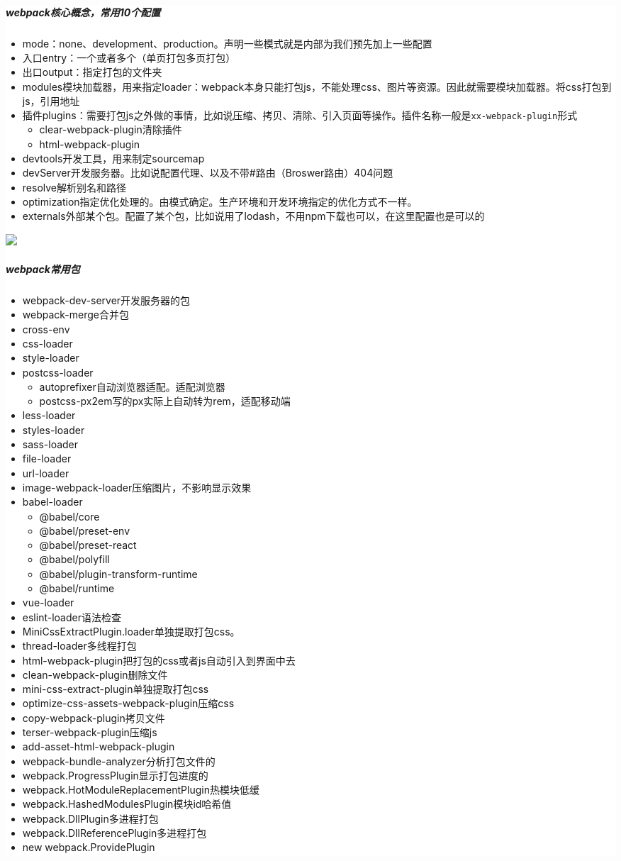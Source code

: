##### webpack核心概念，常用10个配置

- mode：none、development、production。声明一些模式就是内部为我们预先加上一些配置
- 入口entry：一个或者多个（单页打包多页打包）
- 出口output：指定打包的文件夹
- modules模块加载器，用来指定loader：webpack本身只能打包js，不能处理css、图片等资源。因此就需要模块加载器。将css打包到js，引用地址
- 插件plugins：需要打包js之外做的事情，比如说压缩、拷贝、清除、引入页面等操作。插件名称一般是`xx-webpack-plugin`形式
  - clear-webpack-plugin清除插件
  - html-webpack-plugin
- devtools开发工具，用来制定sourcemap
- devServer开发服务器。比如说配置代理、以及不带#路由（Broswer路由）404问题
- resolve解析别名和路径
- optimization指定优化处理的。由模式确定。生产环境和开发环境指定的优化方式不一样。
- externals外部某个包。配置了某个包，比如说用了lodash，不用npm下载也可以，在这里配置也是可以的

![](https://img-blog.csdnimg.cn/20210603105703101.png?x-oss-process=image/watermark,type_ZmFuZ3poZW5naGVpdGk,shadow_10,text_aHR0cHM6Ly9ibG9nLmNzZG4ubmV0L3FxXzM0MjczMDU5,size_16,color_FFFFFF,t_70)

##### webpack常用包

- webpack-dev-server开发服务器的包
- webpack-merge合并包
- cross-env
- css-loader
- style-loader
- postcss-loader
  - autoprefixer自动浏览器适配。适配浏览器
  - postcss-px2em写的px实际上自动转为rem，适配移动端
- less-loader
- styles-loader
- sass-loader
- file-loader
- url-loader
- image-webpack-loader压缩图片，不影响显示效果
- babel-loader
  - @babel/core
  - @babel/preset-env
  - @babel/preset-react
  - @babel/polyfill
  - @babel/plugin-transform-runtime
  - @babel/runtime
- vue-loader
- eslint-loader语法检查
- MiniCssExtractPlugin.loader单独提取打包css。
- thread-loader多线程打包
- html-webpack-plugin把打包的css或者js自动引入到界面中去
- clean-webpack-plugin删除文件
- mini-css-extract-plugin单独提取打包css
- optimize-css-assets-webpack-plugin压缩css
- copy-webpack-plugin拷贝文件
- terser-webpack-plugin压缩js
- add-asset-html-webpack-plugin
- webpack-bundle-analyzer分析打包文件的
- webpack.ProgressPlugin显示打包进度的
- webpack.HotModuleReplacementPlugin热模块低缓
- webpack.HashedModulesPlugin模块id哈希值
- webpack.DllPlugin多进程打包
- webpack.DllReferencePlugin多进程打包
- new webpack.ProvidePlugin
